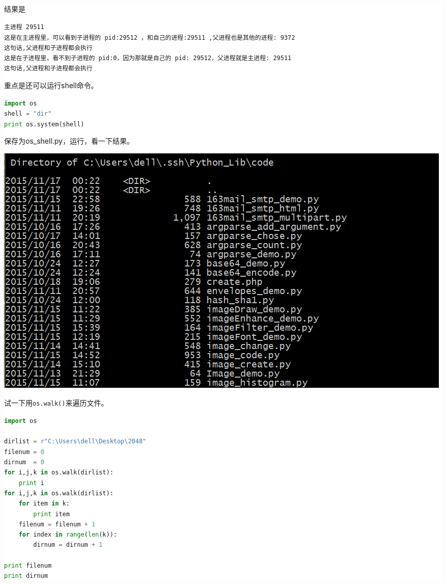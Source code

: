 结果是

```
主进程 29511
这是在主进程里，可以看到子进程的 pid:29512 ，和自己的进程:29511 ,父进程也是其他的进程: 9372
这句话,父进程和子进程都会执行
这是在子进程里，看不到子进程的 pid:0，因为那就是自己的 pid: 29512，父进程就是主进程: 29511
这句话,父进程和子进程都会执行
```

重点是还可以运行shell命令。

```python
import os
shell = "dir"
print os.system(shell)
```

保存为os_shell.py，运行，看一下结果。

![os_shell.jpg](images/os_shell.jpg)

试一下用`os.walk()`来遍历文件。

```python
import os

dirlist = r"C:\Users\dell\Desktop\2048"
filenum = 0
dirnum  = 0
for i,j,k in os.walk(dirlist):
	print i
for i,j,k in os.walk(dirlist):
	for item in k:
		print item
	filenum = filenum + 1
	for index in range(len(k)):
		dirnum = dirnum + 1

print filenum
print dirnum
```
